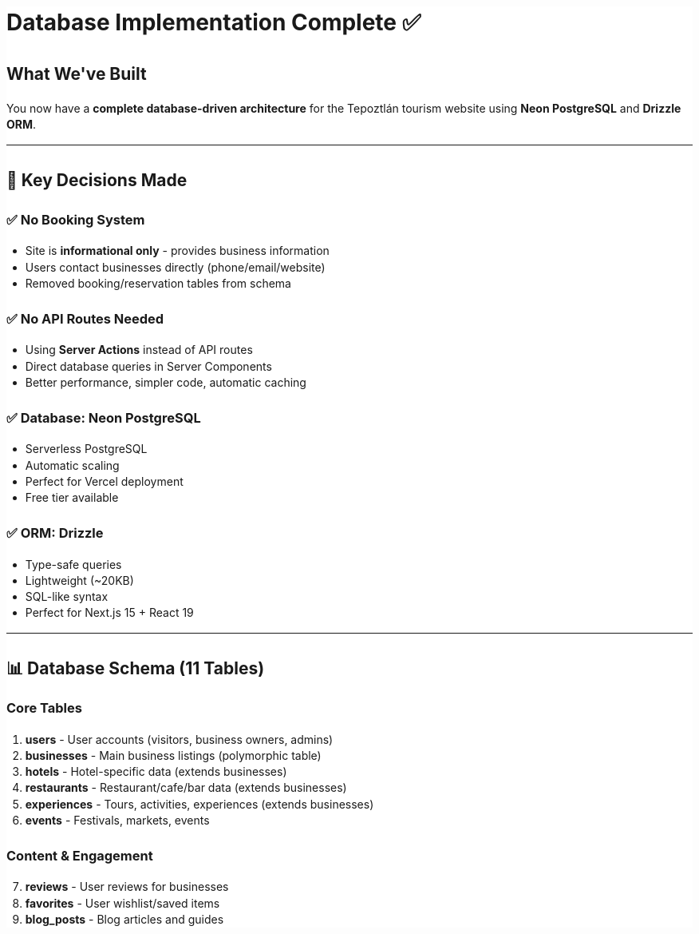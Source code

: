 # Database Implementation Complete ✅

## What We've Built

You now have a **complete database-driven architecture** for the Tepoztlán tourism website using **Neon PostgreSQL** and **Drizzle ORM**.

---

## 🎯 Key Decisions Made

### ✅ **No Booking System**
- Site is **informational only** - provides business information
- Users contact businesses directly (phone/email/website)
- Removed booking/reservation tables from schema

### ✅ **No API Routes Needed**
- Using **Server Actions** instead of API routes
- Direct database queries in Server Components
- Better performance, simpler code, automatic caching

### ✅ **Database: Neon PostgreSQL**
- Serverless PostgreSQL
- Automatic scaling
- Perfect for Vercel deployment
- Free tier available

### ✅ **ORM: Drizzle**
- Type-safe queries
- Lightweight (~20KB)
- SQL-like syntax
- Perfect for Next.js 15 + React 19

---

## 📊 Database Schema (11 Tables)

### Core Tables
1. **users** - User accounts (visitors, business owners, admins)
2. **businesses** - Main business listings (polymorphic table)
3. **hotels** - Hotel-specific data (extends businesses)
4. **restaurants** - Restaurant/cafe/bar data (extends businesses)
5. **experiences** - Tours, activities, experiences (extends businesses)
6. **events** - Festivals, markets, events

### Content & Engagement
7. **reviews** - User reviews for businesses
8. **favorites** - User wishlist/saved items
9. **blog_posts** - Blog articles and guides
